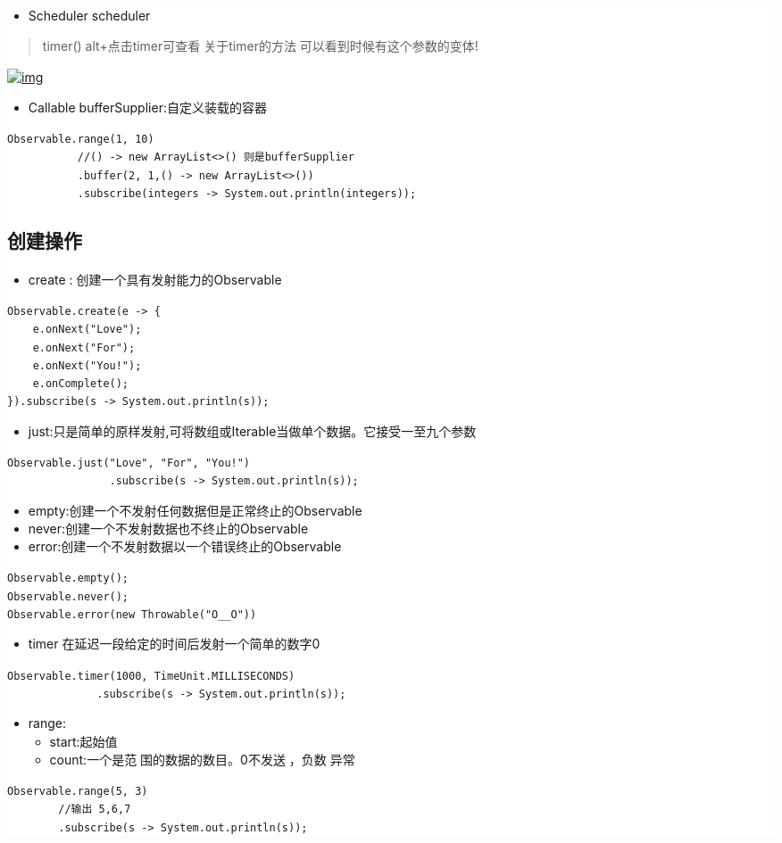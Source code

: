 - Scheduler scheduler

> timer() alt+点击timer可查看 关于timer的方法 可以看到时候有这个参数的变体!

[![img](https://ww1.sinaimg.cn/large/006tNc79gy1fhyjg4qv2fj30v204ot9a.jpg)](https://ww1.sinaimg.cn/large/006tNc79gy1fhyjg4qv2fj30v204ot9a.jpg)

- Callable bufferSupplier:自定义装载的容器

```
Observable.range(1, 10)
           //() -> new ArrayList<>() 则是bufferSupplier
           .buffer(2, 1,() -> new ArrayList<>())
           .subscribe(integers -> System.out.println(integers));
```

## 创建操作

- create : 创建一个具有发射能力的Observable

```
Observable.create(e -> {
    e.onNext("Love");
    e.onNext("For");
    e.onNext("You!");
    e.onComplete();
}).subscribe(s -> System.out.println(s));
```

- just:只是简单的原样发射,可将数组或Iterable当做单个数据。它接受一至九个参数

```
Observable.just("Love", "For", "You!")
                .subscribe(s -> System.out.println(s));
```

- empty:创建一个不发射任何数据但是正常终止的Observable
- never:创建一个不发射数据也不终止的Observable
- error:创建一个不发射数据以一个错误终止的Observable

```
Observable.empty();
Observable.never();
Observable.error(new Throwable("O__O"))
```

- timer 在延迟一段给定的时间后发射一个简单的数字0

```
Observable.timer(1000, TimeUnit.MILLISECONDS)
              .subscribe(s -> System.out.println(s));
```

- range:
  - start:起始值
  - count:一个是范 围的数据的数目。0不发送 ，负数 异常

```
Observable.range(5, 3)
        //输出 5,6,7
        .subscribe(s -> System.out.println(s));
```
